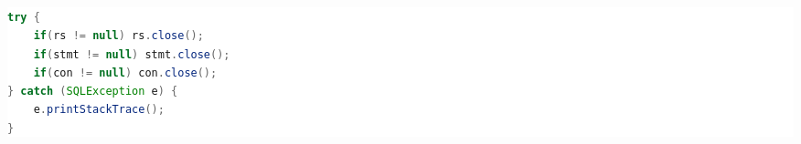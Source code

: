 ```java
try {
	if(rs != null) rs.close();
	if(stmt != null) stmt.close();
	if(con != null) con.close();
} catch (SQLException e) {
	e.printStackTrace();
}
```

